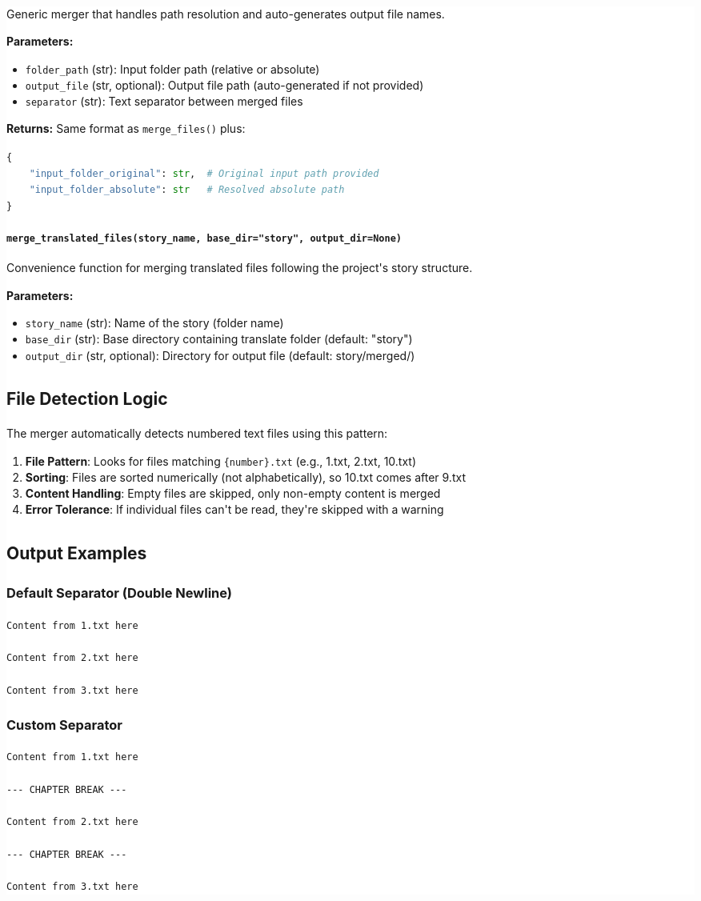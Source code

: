 Generic merger that handles path resolution and auto-generates output file names.

**Parameters:**
- `folder_path` (str): Input folder path (relative or absolute)
- `output_file` (str, optional): Output file path (auto-generated if not provided)
- `separator` (str): Text separator between merged files

**Returns:** Same format as `merge_files()` plus:
```python
{
    "input_folder_original": str,  # Original input path provided
    "input_folder_absolute": str   # Resolved absolute path
}
```

#### `merge_translated_files(story_name, base_dir="story", output_dir=None)`

Convenience function for merging translated files following the project's story structure.

**Parameters:**
- `story_name` (str): Name of the story (folder name)
- `base_dir` (str): Base directory containing translate folder (default: "story")
- `output_dir` (str, optional): Directory for output file (default: story/merged/)

## File Detection Logic

The merger automatically detects numbered text files using this pattern:

1. **File Pattern**: Looks for files matching `{number}.txt` (e.g., 1.txt, 2.txt, 10.txt)
2. **Sorting**: Files are sorted numerically (not alphabetically), so 10.txt comes after 9.txt
3. **Content Handling**: Empty files are skipped, only non-empty content is merged
4. **Error Tolerance**: If individual files can't be read, they're skipped with a warning

## Output Examples

### Default Separator (Double Newline)
```
Content from 1.txt here

Content from 2.txt here

Content from 3.txt here
```

### Custom Separator
```
Content from 1.txt here

--- CHAPTER BREAK ---

Content from 2.txt here

--- CHAPTER BREAK ---

Content from 3.txt here
```
